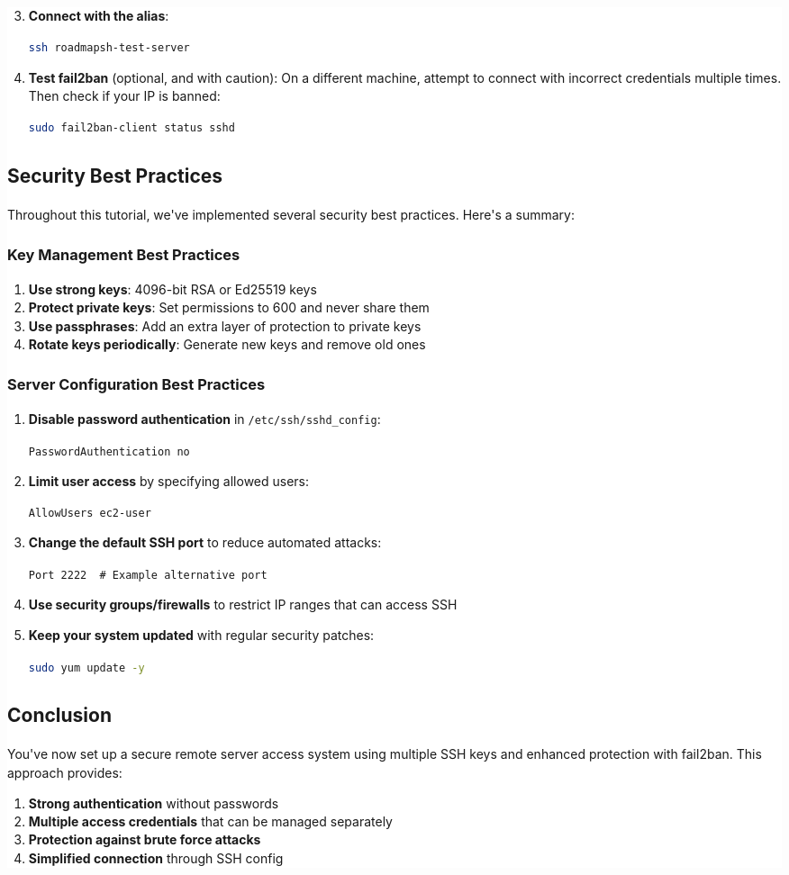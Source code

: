 3. **Connect with the alias**:
   ```bash
   ssh roadmapsh-test-server
   ```

4. **Test fail2ban** (optional, and with caution):
   On a different machine, attempt to connect with incorrect credentials multiple times. Then check if your IP is banned:
   ```bash
   sudo fail2ban-client status sshd
   ```

## Security Best Practices

Throughout this tutorial, we've implemented several security best practices. Here's a summary:

### Key Management Best Practices

1. **Use strong keys**: 4096-bit RSA or Ed25519 keys
2. **Protect private keys**: Set permissions to 600 and never share them
3. **Use passphrases**: Add an extra layer of protection to private keys
4. **Rotate keys periodically**: Generate new keys and remove old ones

### Server Configuration Best Practices

1. **Disable password authentication** in `/etc/ssh/sshd_config`:
   ```
   PasswordAuthentication no
   ```
   
2. **Limit user access** by specifying allowed users:
   ```
   AllowUsers ec2-user
   ```
   
3. **Change the default SSH port** to reduce automated attacks:
   ```
   Port 2222  # Example alternative port
   ```

4. **Use security groups/firewalls** to restrict IP ranges that can access SSH

5. **Keep your system updated** with regular security patches:
   ```bash
   sudo yum update -y
   ```

## Conclusion

You've now set up a secure remote server access system using multiple SSH keys and enhanced protection with fail2ban. This approach provides:

1. **Strong authentication** without passwords
2. **Multiple access credentials** that can be managed separately
3. **Protection against brute force attacks**
4. **Simplified connection** through SSH config
